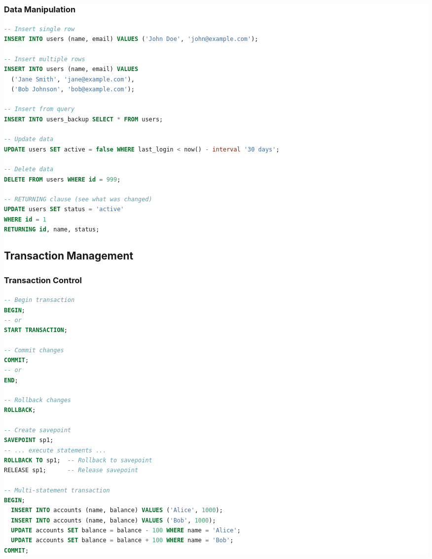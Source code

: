 ### Data Manipulation

```sql
-- Insert single row
INSERT INTO users (name, email) VALUES ('John Doe', 'john@example.com');

-- Insert multiple rows
INSERT INTO users (name, email) VALUES
  ('Jane Smith', 'jane@example.com'),
  ('Bob Johnson', 'bob@example.com');

-- Insert from query
INSERT INTO users_backup SELECT * FROM users;

-- Update data
UPDATE users SET active = false WHERE last_login < now() - interval '30 days';

-- Delete data
DELETE FROM users WHERE id = 999;

-- RETURNING clause (see what was changed)
UPDATE users SET status = 'active' 
WHERE id = 1 
RETURNING id, name, status;
```

## Transaction Management

### Transaction Control

```sql
-- Begin transaction
BEGIN;
-- or
START TRANSACTION;

-- Commit changes
COMMIT;
-- or
END;

-- Rollback changes
ROLLBACK;

-- Create savepoint
SAVEPOINT sp1;
-- ... execute statements ...
ROLLBACK TO sp1;  -- Rollback to savepoint
RELEASE sp1;      -- Release savepoint

-- Multi-statement transaction
BEGIN;
  INSERT INTO accounts (name, balance) VALUES ('Alice', 1000);
  INSERT INTO accounts (name, balance) VALUES ('Bob', 1000);
  UPDATE accounts SET balance = balance - 100 WHERE name = 'Alice';
  UPDATE accounts SET balance = balance + 100 WHERE name = 'Bob';
COMMIT;
```

